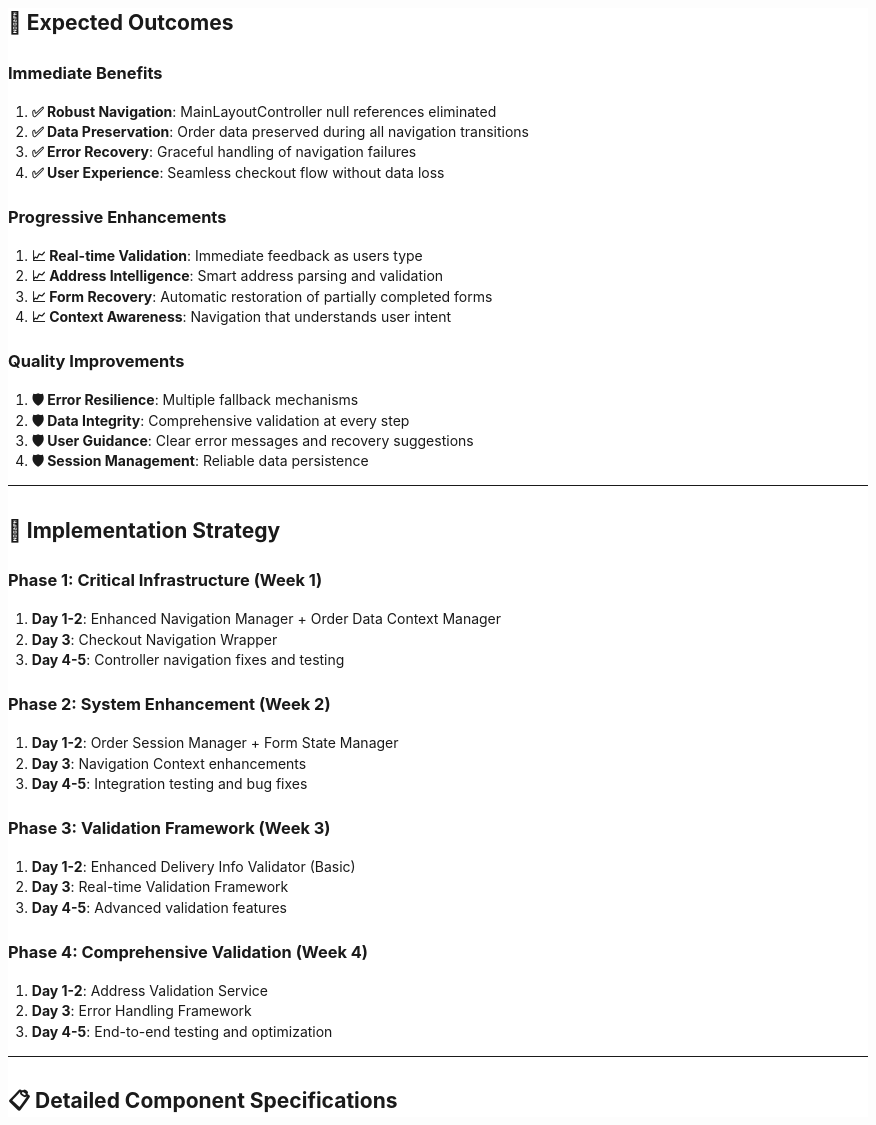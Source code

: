 
## 🎯 **Expected Outcomes**

### **Immediate Benefits**
1. **✅ Robust Navigation**: MainLayoutController null references eliminated
2. **✅ Data Preservation**: Order data preserved during all navigation transitions
3. **✅ Error Recovery**: Graceful handling of navigation failures
4. **✅ User Experience**: Seamless checkout flow without data loss

### **Progressive Enhancements**
1. **📈 Real-time Validation**: Immediate feedback as users type
2. **📈 Address Intelligence**: Smart address parsing and validation
3. **📈 Form Recovery**: Automatic restoration of partially completed forms
4. **📈 Context Awareness**: Navigation that understands user intent

### **Quality Improvements**
1. **🛡️ Error Resilience**: Multiple fallback mechanisms
2. **🛡️ Data Integrity**: Comprehensive validation at every step
3. **🛡️ User Guidance**: Clear error messages and recovery suggestions
4. **🛡️ Session Management**: Reliable data persistence

---

## 🚀 **Implementation Strategy**

### **Phase 1: Critical Infrastructure (Week 1)**
1. **Day 1-2**: Enhanced Navigation Manager + Order Data Context Manager
2. **Day 3**: Checkout Navigation Wrapper
3. **Day 4-5**: Controller navigation fixes and testing

### **Phase 2: System Enhancement (Week 2)**
1. **Day 1-2**: Order Session Manager + Form State Manager
2. **Day 3**: Navigation Context enhancements
3. **Day 4-5**: Integration testing and bug fixes

### **Phase 3: Validation Framework (Week 3)**
1. **Day 1-2**: Enhanced Delivery Info Validator (Basic)
2. **Day 3**: Real-time Validation Framework
3. **Day 4-5**: Advanced validation features

### **Phase 4: Comprehensive Validation (Week 4)**
1. **Day 1-2**: Address Validation Service
2. **Day 3**: Error Handling Framework
3. **Day 4-5**: End-to-end testing and optimization

---

## 📋 **Detailed Component Specifications**
